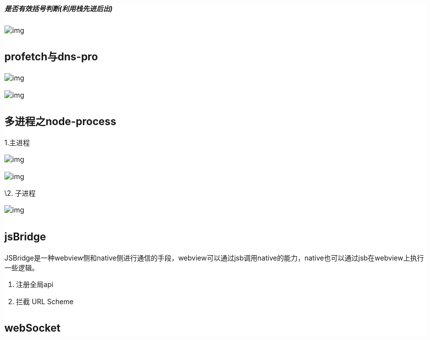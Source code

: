 



 

 

##### 是否有效括号判断(利用栈先进后出)



![img](/img/2023弱点复习/clip_image018.jpg)

 

 

 

 

## profetch与dns-pro

 

![img](/img/2023弱点复习/clip_image020.jpg)

 

![img](/img/2023弱点复习/clip_image022.jpg)

 

## 多进程之node-process

1.主进程

![img](/img/2023弱点复习/clip_image024.jpg)

![img](/img/2023弱点复习/clip_image026.jpg)

 

 

\2. 子进程

 

![img](/img/2023弱点复习/clip_image028.jpg)

 

## jsBridge

JSBridge是一种webview侧和native侧进行通信的手段，webview可以通过jsb调用native的能力，native也可以通过jsb在webview上执行一些逻辑。

1. 注册全局api

2. 拦截 URL Scheme

 

## webSocket 

